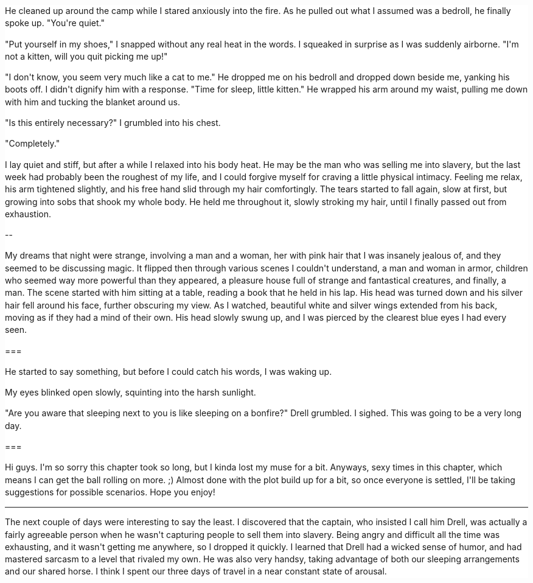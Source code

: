 He cleaned up around the camp while I stared anxiously into the fire. As he pulled out what I assumed was a bedroll, he finally spoke up. "You're quiet." 

"Put yourself in my shoes," I snapped without any real heat in the words. I squeaked in surprise as I was suddenly airborne. "I'm not a kitten, will you quit picking me up!" 

"I don't know, you seem very much like a cat to me." He dropped me on his bedroll and dropped down beside me, yanking his boots off. I didn't dignify him with a response. "Time for sleep, little kitten." He wrapped his arm around my waist, pulling me down with him and tucking the blanket around us. 

"Is this entirely necessary?" I grumbled into his chest. 

"Completely." 

I lay quiet and stiff, but after a while I relaxed into his body heat. He may be the man who was selling me into slavery, but the last week had probably been the roughest of my life, and I could forgive myself for craving a little physical intimacy. Feeling me relax, his arm tightened slightly, and his free hand slid through my hair comfortingly. The tears started to fall again, slow at first, but growing into sobs that shook my whole body. He held me throughout it, slowly stroking my hair, until I finally passed out from exhaustion. 

-- 

My dreams that night were strange, involving a man and a woman, her with pink hair that I was insanely jealous of, and they seemed to be discussing magic. It flipped then through various scenes I couldn't understand, a man and woman in armor, children who seemed way more powerful than they appeared, a pleasure house full of strange and fantastical creatures, and finally, a man. The scene started with him sitting at a table, reading a book that he held in his lap. His head was turned down and his silver hair fell around his face, further obscuring my view. As I watched, beautiful white and silver wings extended from his back, moving as if they had a mind of their own. His head slowly swung up, and I was pierced by the clearest blue eyes I had every seen.  

===

He started to say something, but before I could catch his words, I was waking up. 

My eyes blinked open slowly, squinting into the harsh sunlight. 

"Are you aware that sleeping next to you is like sleeping on a bonfire?" Drell grumbled. I sighed. This was going to be a very long day.  

===

Hi guys. I'm so sorry this chapter took so long, but I kinda lost my muse for a bit. Anyways, sexy times in this chapter, which means I can get the ball rolling on more. ;) Almost done with the plot build up for a bit, so once everyone is settled, I'll be taking suggestions for possible scenarios. Hope you enjoy! 

***** 

The next couple of days were interesting to say the least. I discovered that the captain, who insisted I call him Drell, was actually a fairly agreeable person when he wasn't capturing people to sell them into slavery. Being angry and difficult all the time was exhausting, and it wasn't getting me anywhere, so I dropped it quickly. I learned that Drell had a wicked sense of humor, and had mastered sarcasm to a level that rivaled my own. He was also very handsy, taking advantage of both our sleeping arrangements and our shared horse. I think I spent our three days of travel in a near constant state of arousal. 

